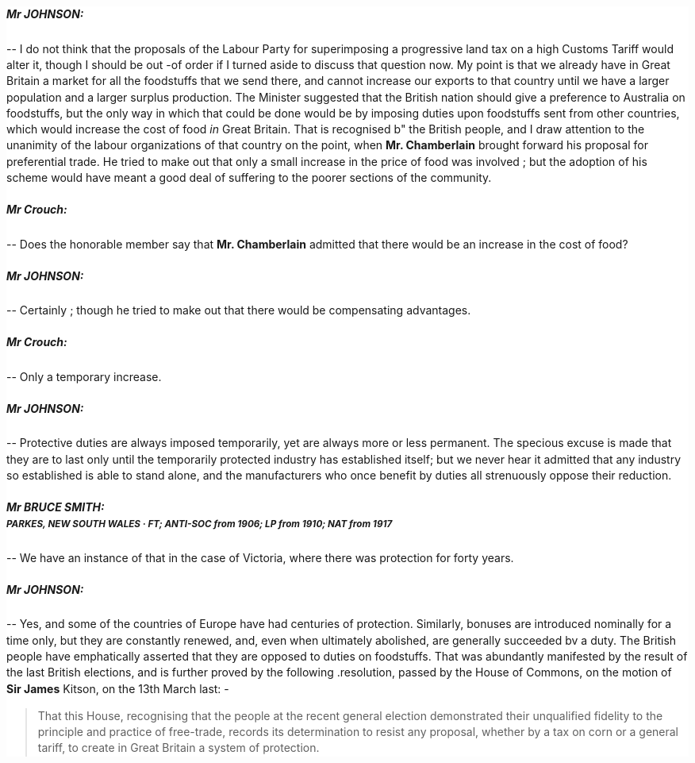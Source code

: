 ##### Mr JOHNSON:

-- I do not think that the proposals of the Labour Party for superimposing a progressive land tax on a high Customs Tariff would alter it, though I should be out -of order if I turned aside to discuss that question now. My point is that we already have in Great Britain a market for all the foodstuffs that we send there, and cannot increase our exports to that country until we have a larger population and a larger surplus production. The Minister suggested that the British nation should give a preference to Australia on foodstuffs, but the only way in which that could be done would be by imposing duties upon foodstuffs sent from other countries, which would increase the cost of food  *in*  Great Britain. That is recognised b" the British people, and I draw attention to the unanimity of the labour organizations of that country on the point, when  **Mr. Chamberlain**  brought forward his proposal for preferential trade. He tried to make out that only a small increase in the price of food was involved ; but the adoption of his scheme would have meant a good deal of suffering to the poorer sections of the community. 

##### Mr Crouch:

--  Does the honorable member say that  **Mr. Chamberlain**  admitted that there would be an increase in the cost of food? 

##### Mr JOHNSON:

-- Certainly ; though he tried to make out that there would be compensating advantages. 

##### Mr Crouch:

--  Only a temporary increase. 

##### Mr JOHNSON:

-- Protective duties are always imposed temporarily, yet are always more or less permanent. The specious excuse is made that they are to last only until the temporarily protected industry has established itself; but we never hear it admitted that any industry so established is able to stand alone, and the manufacturers who once benefit by duties all strenuously oppose their reduction. 

##### Mr BRUCE SMITH:<br><small class="text-muted">PARKES, NEW SOUTH WALES &middot; FT; ANTI-SOC from 1906; LP from 1910; NAT from 1917</small>

--  We have an instance of that in the case of Victoria, where there was protection for forty years. 

##### Mr JOHNSON:

-- Yes, and some of the countries of Europe have had centuries of protection. Similarly, bonuses are introduced nominally for a time only, but they are constantly renewed, and, even when ultimately abolished, are generally succeeded bv a duty. The British people have emphatically asserted that they are opposed to duties on foodstuffs. That was abundantly manifested by the result of the last British elections, and is further proved by the following .resolution, passed by the House of Commons, on the motion of  **Sir James**  Kitson, on the 13th March last: - 

  >That this House, recognising that the people at the recent general election demonstrated their unqualified fidelity to the principle and practice of free-trade, records its determination to resist any proposal, whether by a tax on corn or a general tariff, to create in Great Britain a system of protection. 
